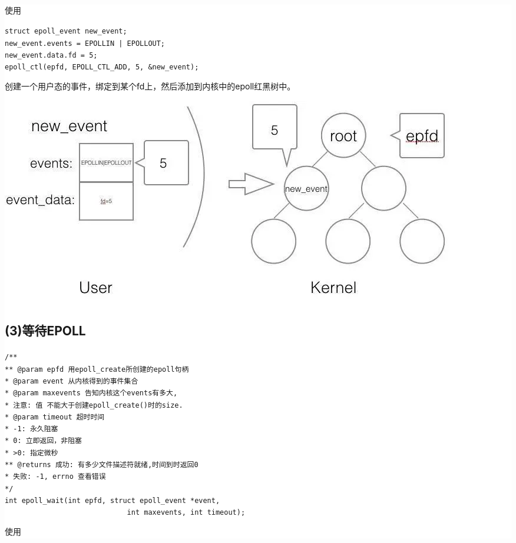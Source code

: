 使用

```
struct epoll_event new_event;
new_event.events = EPOLLIN | EPOLLOUT;
new_event.data.fd = 5;
epoll_ctl(epfd, EPOLL_CTL_ADD, 5, &new_event);
```

创建一个用户态的事件，绑定到某个fd上，然后添加到内核中的epoll红黑树中。



![image](https://raw.githubusercontent.com/taoey/taoey.github.io/master/_pics/2021-2-4-五种io模型.assets/1592122246838-34cb3a46-14ab-404f-b529-39856281c4e4.webp)



## (3)等待EPOLL

```
/**
** @param epfd 用epoll_create所创建的epoll句柄
* @param event 从内核得到的事件集合
* @param maxevents 告知内核这个events有多大,
* 注意: 值 不能大于创建epoll_create()时的size.
* @param timeout 超时时间
* -1: 永久阻塞
* 0: 立即返回，非阻塞
* >0: 指定微秒
** @returns 成功: 有多少文件描述符就绪,时间到时返回0
* 失败: -1, errno 查看错误
*/
int epoll_wait(int epfd, struct epoll_event *event,
                             int maxevents, int timeout);
```

使用

